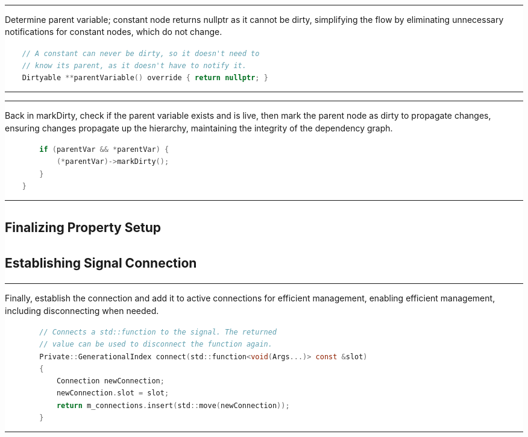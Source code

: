 
</SwmSnippet>

<SwmSnippet path="/src/kdbindings/node.h" line="142" repo-id="Z2l0aHViJTNBJTNBS0RCaW5kaW5ncyUzQSUzQUxvaXBmaW5nZXJN">

---

Determine parent variable; constant node returns nullptr as it cannot be dirty, simplifying the flow by eliminating unnecessary notifications for constant nodes, which do not change.

```c
    // A constant can never be dirty, so it doesn't need to
    // know its parent, as it doesn't have to notify it.
    Dirtyable **parentVariable() override { return nullptr; }
```

---

</SwmSnippet>

<SwmSnippet path="/src/kdbindings/node.h" line="70" repo-id="Z2l0aHViJTNBJTNBS0RCaW5kaW5ncyUzQSUzQUxvaXBmaW5nZXJN">

---

Back in markDirty, check if the parent variable exists and is live, then mark the parent node as dirty to propagate changes, ensuring changes propagate up the hierarchy, maintaining the integrity of the dependency graph.

```c
        if (parentVar && *parentVar) {
            (*parentVar)->markDirty();
        }
    }
```

---

</SwmSnippet>

## Finalizing Property Setup

## Establishing Signal Connection

<SwmSnippet path="/src/kdbindings/signal.h" line="95" repo-id="Z2l0aHViJTNBJTNBS0RCaW5kaW5ncyUzQSUzQUxvaXBmaW5nZXJN">

---

Finally, establish the connection and add it to active connections for efficient management, enabling efficient management, including disconnecting when needed.

```c
        // Connects a std::function to the signal. The returned
        // value can be used to disconnect the function again.
        Private::GenerationalIndex connect(std::function<void(Args...)> const &slot)
        {
            Connection newConnection;
            newConnection.slot = slot;
            return m_connections.insert(std::move(newConnection));
        }
```

---